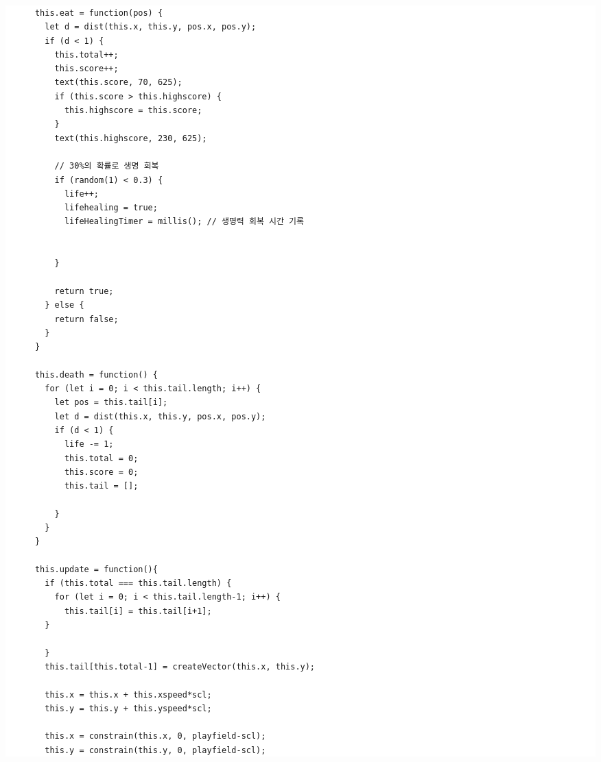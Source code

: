           this.eat = function(pos) {
            let d = dist(this.x, this.y, pos.x, pos.y);
            if (d < 1) {
              this.total++;
              this.score++;
              text(this.score, 70, 625);
              if (this.score > this.highscore) {
                this.highscore = this.score;
              }
              text(this.highscore, 230, 625);
              
              // 30%의 확률로 생명 회복
              if (random(1) < 0.3) {
                life++;
                lifehealing = true;
                lifeHealingTimer = millis(); // 생명력 회복 시간 기록
                
                
              }
              
              return true;
            } else {
              return false;
            }
          }
        
          this.death = function() {
            for (let i = 0; i < this.tail.length; i++) {
              let pos = this.tail[i];
              let d = dist(this.x, this.y, pos.x, pos.y);
              if (d < 1) {
                life -= 1;
                this.total = 0;
                this.score = 0;
                this.tail = [];
                
              }
            }
          }
        
          this.update = function(){
            if (this.total === this.tail.length) {
              for (let i = 0; i < this.tail.length-1; i++) {
                this.tail[i] = this.tail[i+1];
            }
        
            }
            this.tail[this.total-1] = createVector(this.x, this.y);
        
            this.x = this.x + this.xspeed*scl;
            this.y = this.y + this.yspeed*scl;
        
            this.x = constrain(this.x, 0, playfield-scl);
            this.y = constrain(this.y, 0, playfield-scl);
        
        